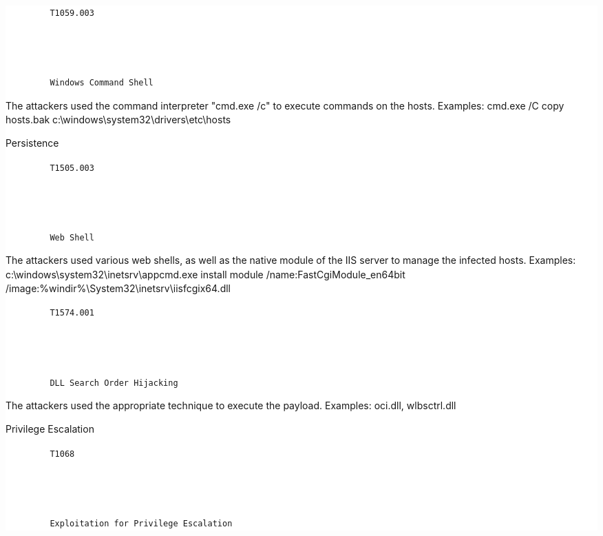 

			 T1059.003
		



			 Windows Command Shell
		



The attackers used the command interpreter "cmd.exe /c" to execute commands on the hosts. Examples: cmd.exe /C copy hosts.bak c:\windows\system32\drivers\etc\hosts
		





Persistence






			 T1505.003
		



			 Web Shell
		



The attackers used various web shells, as well as the native module of the IIS server to manage the infected hosts. Examples: c:\windows\system32\inetsrv\appcmd.exe install module /name:FastCgiModule_en64bit /image:%windir%\System32\inetsrv\iisfcgix64.dll
		





			 T1574.001
		



			 DLL Search Order Hijacking
		



The attackers used the appropriate technique to execute the payload. Examples: oci.dll, wlbsctrl.dll
		





Privilege Escalation






			 T1068
		



			 Exploitation for Privilege Escalation
		
